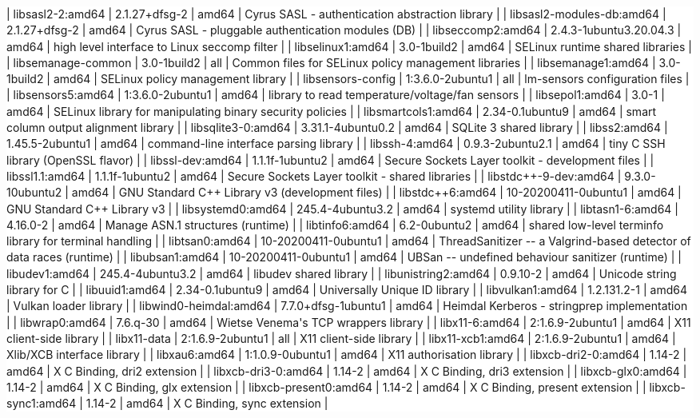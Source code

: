 | libsasl2-2:amd64 | 2.1.27+dfsg-2 | amd64 | Cyrus SASL - authentication abstraction library |
| libsasl2-modules-db:amd64 | 2.1.27+dfsg-2 | amd64 | Cyrus SASL - pluggable authentication modules (DB) |
| libseccomp2:amd64 | 2.4.3-1ubuntu3.20.04.3 | amd64 | high level interface to Linux seccomp filter |
| libselinux1:amd64 | 3.0-1build2 | amd64 | SELinux runtime shared libraries |
| libsemanage-common | 3.0-1build2 | all | Common files for SELinux policy management libraries |
| libsemanage1:amd64 | 3.0-1build2 | amd64 | SELinux policy management library |
| libsensors-config | 1:3.6.0-2ubuntu1 | all | lm-sensors configuration files |
| libsensors5:amd64 | 1:3.6.0-2ubuntu1 | amd64 | library to read temperature/voltage/fan sensors |
| libsepol1:amd64 | 3.0-1 | amd64 | SELinux library for manipulating binary security policies |
| libsmartcols1:amd64 | 2.34-0.1ubuntu9 | amd64 | smart column output alignment library |
| libsqlite3-0:amd64 | 3.31.1-4ubuntu0.2 | amd64 | SQLite 3 shared library |
| libss2:amd64 | 1.45.5-2ubuntu1 | amd64 | command-line interface parsing library |
| libssh-4:amd64 | 0.9.3-2ubuntu2.1 | amd64 | tiny C SSH library (OpenSSL flavor) |
| libssl-dev:amd64 | 1.1.1f-1ubuntu2 | amd64 | Secure Sockets Layer toolkit - development files |
| libssl1.1:amd64 | 1.1.1f-1ubuntu2 | amd64 | Secure Sockets Layer toolkit - shared libraries |
| libstdc++-9-dev:amd64 | 9.3.0-10ubuntu2 | amd64 | GNU Standard C++ Library v3 (development files) |
| libstdc++6:amd64 | 10-20200411-0ubuntu1 | amd64 | GNU Standard C++ Library v3 |
| libsystemd0:amd64 | 245.4-4ubuntu3.2 | amd64 | systemd utility library |
| libtasn1-6:amd64 | 4.16.0-2 | amd64 | Manage ASN.1 structures (runtime) |
| libtinfo6:amd64 | 6.2-0ubuntu2 | amd64 | shared low-level terminfo library for terminal handling |
| libtsan0:amd64 | 10-20200411-0ubuntu1 | amd64 | ThreadSanitizer -- a Valgrind-based detector of data races (runtime) |
| libubsan1:amd64 | 10-20200411-0ubuntu1 | amd64 | UBSan -- undefined behaviour sanitizer (runtime) |
| libudev1:amd64 | 245.4-4ubuntu3.2 | amd64 | libudev shared library |
| libunistring2:amd64 | 0.9.10-2 | amd64 | Unicode string library for C |
| libuuid1:amd64 | 2.34-0.1ubuntu9 | amd64 | Universally Unique ID library |
| libvulkan1:amd64 | 1.2.131.2-1 | amd64 | Vulkan loader library |
| libwind0-heimdal:amd64 | 7.7.0+dfsg-1ubuntu1 | amd64 | Heimdal Kerberos - stringprep implementation |
| libwrap0:amd64 | 7.6.q-30 | amd64 | Wietse Venema's TCP wrappers library |
| libx11-6:amd64 | 2:1.6.9-2ubuntu1 | amd64 | X11 client-side library |
| libx11-data | 2:1.6.9-2ubuntu1 | all | X11 client-side library |
| libx11-xcb1:amd64 | 2:1.6.9-2ubuntu1 | amd64 | Xlib/XCB interface library |
| libxau6:amd64 | 1:1.0.9-0ubuntu1 | amd64 | X11 authorisation library |
| libxcb-dri2-0:amd64 | 1.14-2 | amd64 | X C Binding, dri2 extension |
| libxcb-dri3-0:amd64 | 1.14-2 | amd64 | X C Binding, dri3 extension |
| libxcb-glx0:amd64 | 1.14-2 | amd64 | X C Binding, glx extension |
| libxcb-present0:amd64 | 1.14-2 | amd64 | X C Binding, present extension |
| libxcb-sync1:amd64 | 1.14-2 | amd64 | X C Binding, sync extension |